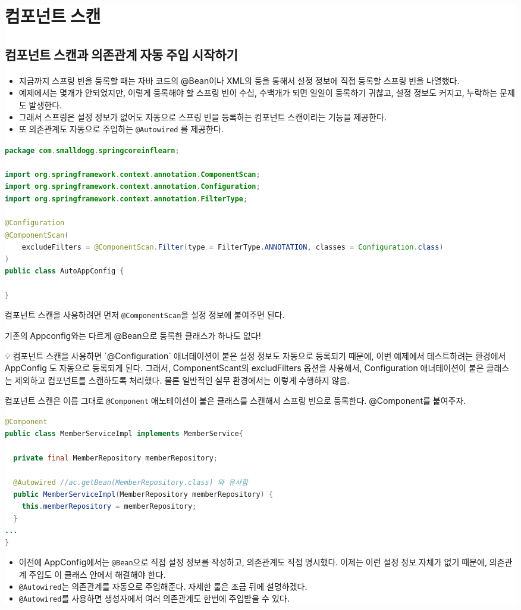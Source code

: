 # 컴포넌트 스캔

## 컴포넌트 스캔과 의존관계 자동 주입 시작하기

- 지금까지 스프링 빈을 등록할 때는 자바 코드의 @Bean이나 XML의 <bean> 등을 통해서 설정 정보에 직접 등록할 스프링 빈을 나열했다.
- 예제에서는 몇개가 안되었지만, 이렇게 등록해야 할 스프링 빈이 수십, 수백개가 되면 일일이 등록하기 귀찮고, 설정 정보도 커지고, 누락하는 문제도 발생한다.
- 그래서 스프링은 설정 정보가 없어도 자동으로 스프링 빈을 등록하는 컴포넌트 스캔이라는 기능을 제공한다.
- 또 의존관계도 자동으로 주입하는 `@Autowired` 를 제공한다.

```java
package com.smalldogg.springcoreinflearn;

import org.springframework.context.annotation.ComponentScan;
import org.springframework.context.annotation.Configuration;
import org.springframework.context.annotation.FilterType;

@Configuration
@ComponentScan(
    excludeFilters = @ComponentScan.Filter(type = FilterType.ANNOTATION, classes = Configuration.class)
)
public class AutoAppConfig {

}
```

컴포넌트 스캔을 사용하려면 먼저 `@ComponentScan`을 설정 정보에 붙여주면 된다.

기존의 Appconfig와는 다르게 @Bean으로 등록한 클래스가 하나도 없다!

<aside>
💡 컴포넌트 스캔을 사용하면 `@Configuration` 애너테이션이 붙은 설정 정보도 자동으로 등록되기 때문에, 이번 예제에서 테스트하려는 환경에서 AppConfig 도 자동으로 등록되게 된다. 그래서, ComponentScant의 excludFilters 옵션을 사용해서, Configuration 애너테이션이 붙은 클래스는 제외하고 컴포넌트를 스캔하도록 처리했다. 물론 일반적인 실무 환경에서는 이렇게 수행하지 않음.

</aside>

컴포넌트 스캔은 이름 그대로 `@Component` 애노테이션이 붙은 클래스를 스캔해서 스프링 빈으로 등록한다. @Component를 붙여주자.

```java
@Component
public class MemberServiceImpl implements MemberService{

  private final MemberRepository memberRepository;

  @Autowired //ac.getBean(MemberRepository.class) 와 유사함
  public MemberServiceImpl(MemberRepository memberRepository) {
    this.memberRepository = memberRepository;
  }
...
}
```

- 이전에 AppConfig에서는 `@Bean`으로 직접 설정 정보를 작성하고, 의존관계도 직접 명시했다. 이제는 이런 설정 정보 자체가 없기 때문에, 의존관계 주입도 이 클래스 안에서 해결해야 한다.
- `@Autowired`는 의존관계를 자동으로 주입해준다. 자세한 룰은 조금 뒤에 설명하겠다.
- `@Autowired`를 사용하면 생성자에서 여러 의존관계도 한번에 주입받을 수 있다.

